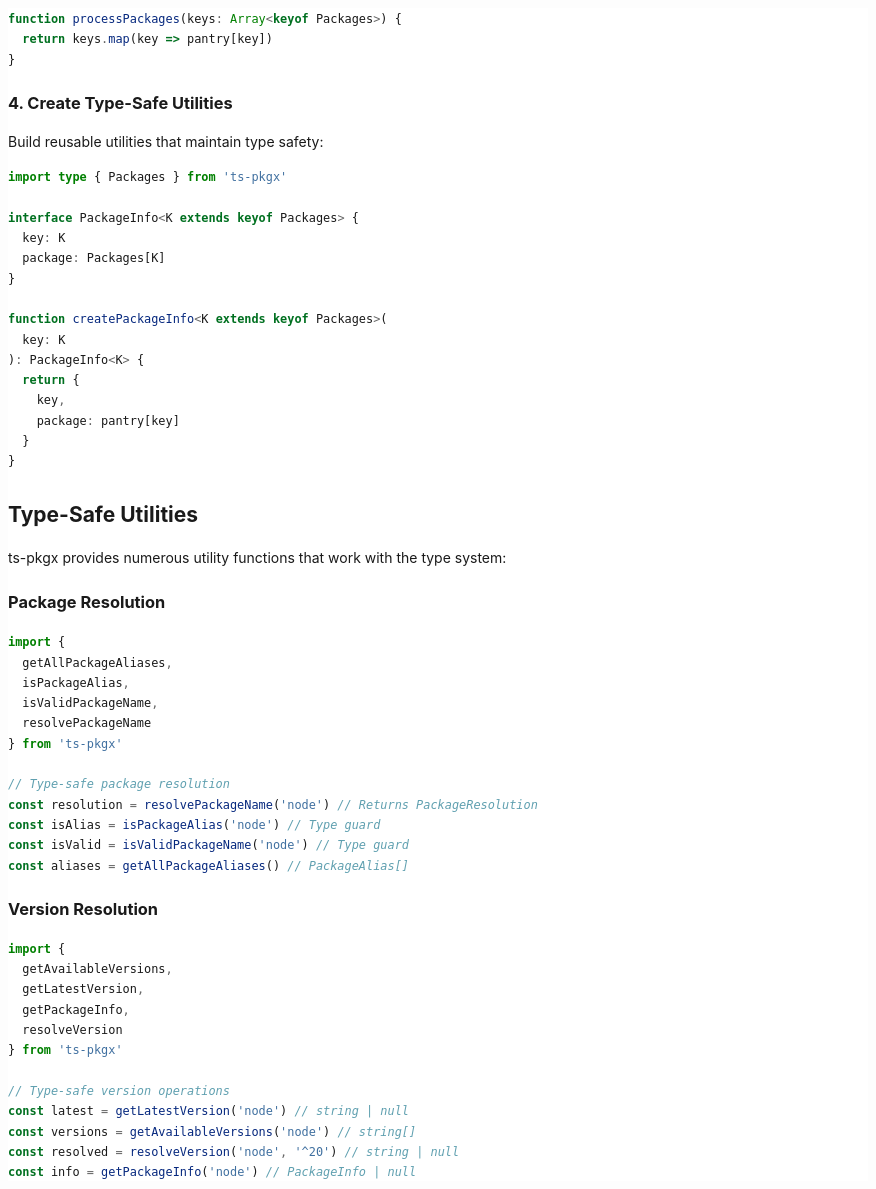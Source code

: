 ```typescript
function processPackages(keys: Array<keyof Packages>) {
  return keys.map(key => pantry[key])
}
```

### 4. Create Type-Safe Utilities

Build reusable utilities that maintain type safety:

```typescript
import type { Packages } from 'ts-pkgx'

interface PackageInfo<K extends keyof Packages> {
  key: K
  package: Packages[K]
}

function createPackageInfo<K extends keyof Packages>(
  key: K
): PackageInfo<K> {
  return {
    key,
    package: pantry[key]
  }
}
```

## Type-Safe Utilities

ts-pkgx provides numerous utility functions that work with the type system:

### Package Resolution

```typescript
import {
  getAllPackageAliases,
  isPackageAlias,
  isValidPackageName,
  resolvePackageName
} from 'ts-pkgx'

// Type-safe package resolution
const resolution = resolvePackageName('node') // Returns PackageResolution
const isAlias = isPackageAlias('node') // Type guard
const isValid = isValidPackageName('node') // Type guard
const aliases = getAllPackageAliases() // PackageAlias[]
```

### Version Resolution

```typescript
import {
  getAvailableVersions,
  getLatestVersion,
  getPackageInfo,
  resolveVersion
} from 'ts-pkgx'

// Type-safe version operations
const latest = getLatestVersion('node') // string | null
const versions = getAvailableVersions('node') // string[]
const resolved = resolveVersion('node', '^20') // string | null
const info = getPackageInfo('node') // PackageInfo | null
```
